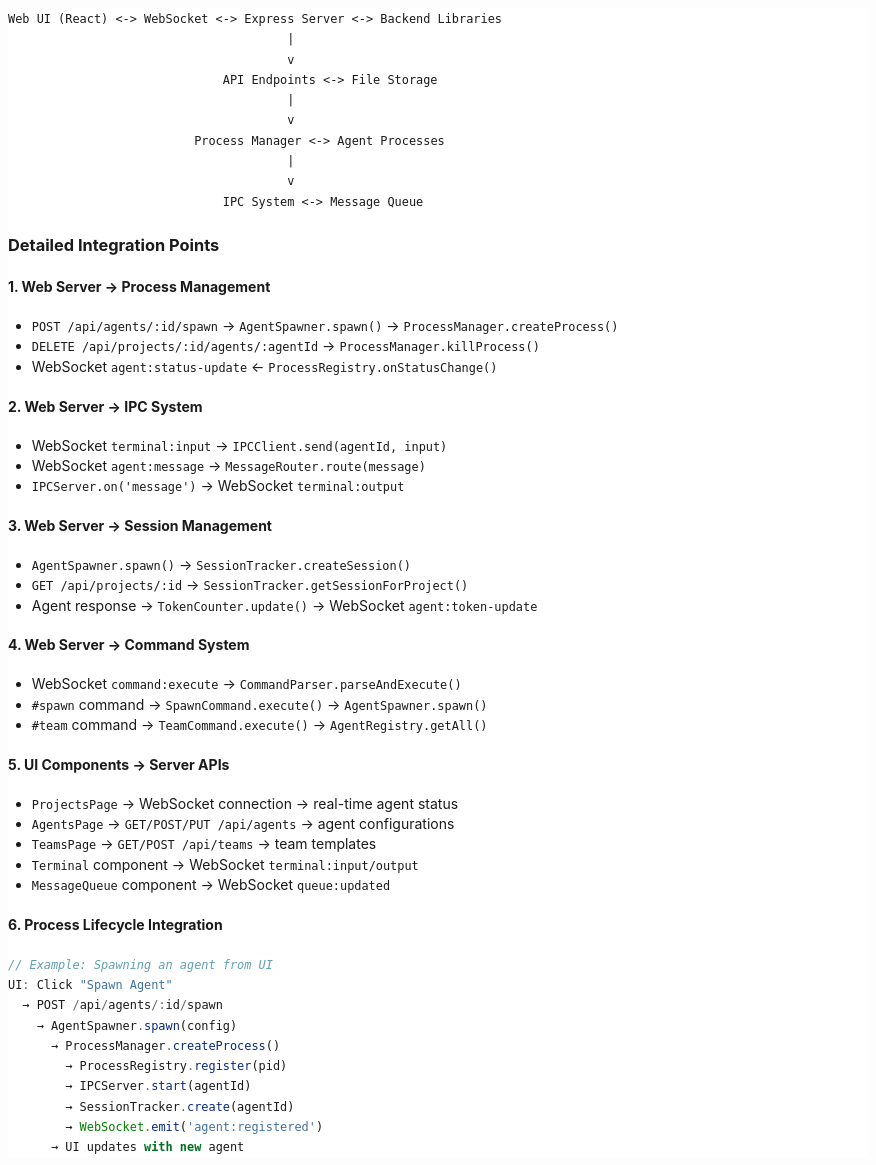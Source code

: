 ```
Web UI (React) <-> WebSocket <-> Express Server <-> Backend Libraries
                                       |
                                       v
                              API Endpoints <-> File Storage
                                       |
                                       v
                          Process Manager <-> Agent Processes
                                       |
                                       v
                              IPC System <-> Message Queue
```

### Detailed Integration Points

#### 1. Web Server → Process Management

- `POST /api/agents/:id/spawn` → `AgentSpawner.spawn()` → `ProcessManager.createProcess()`
- `DELETE /api/projects/:id/agents/:agentId` → `ProcessManager.killProcess()`
- WebSocket `agent:status-update` ← `ProcessRegistry.onStatusChange()`

#### 2. Web Server → IPC System

- WebSocket `terminal:input` → `IPCClient.send(agentId, input)`
- WebSocket `agent:message` → `MessageRouter.route(message)`
- `IPCServer.on('message')` → WebSocket `terminal:output`

#### 3. Web Server → Session Management

- `AgentSpawner.spawn()` → `SessionTracker.createSession()`
- `GET /api/projects/:id` → `SessionTracker.getSessionForProject()`
- Agent response → `TokenCounter.update()` → WebSocket `agent:token-update`

#### 4. Web Server → Command System

- WebSocket `command:execute` → `CommandParser.parseAndExecute()`
- `#spawn` command → `SpawnCommand.execute()` → `AgentSpawner.spawn()`
- `#team` command → `TeamCommand.execute()` → `AgentRegistry.getAll()`

#### 5. UI Components → Server APIs

- `ProjectsPage` → WebSocket connection → real-time agent status
- `AgentsPage` → `GET/POST/PUT /api/agents` → agent configurations
- `TeamsPage` → `GET/POST /api/teams` → team templates
- `Terminal` component → WebSocket `terminal:input/output`
- `MessageQueue` component → WebSocket `queue:updated`

#### 6. Process Lifecycle Integration

```typescript
// Example: Spawning an agent from UI
UI: Click "Spawn Agent"
  → POST /api/agents/:id/spawn
    → AgentSpawner.spawn(config)
      → ProcessManager.createProcess()
        → ProcessRegistry.register(pid)
        → IPCServer.start(agentId)
        → SessionTracker.create(agentId)
        → WebSocket.emit('agent:registered')
      → UI updates with new agent
```
